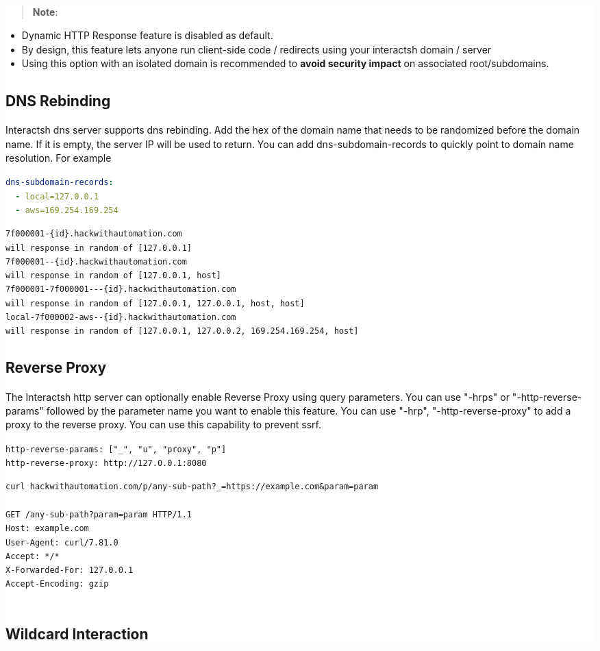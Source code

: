> **Note**:

- Dynamic HTTP Response feature is disabled as default.
- By design, this feature lets anyone run client-side code / redirects using your interactsh domain / server
- Using this option with an isolated domain is recommended to **avoid security impact** on associated root/subdomains.

## DNS Rebinding
Interactsh dns server supports dns rebinding. Add the hex of the domain name that needs to be randomized before the domain name. If it is empty, the server IP will be used to return.
You can add dns-subdomain-records to quickly point to domain name resolution. For example

```yaml
dns-subdomain-records:
  - local=127.0.0.1
  - aws=169.254.169.254
```
```
7f000001-{id}.hackwithautomation.com
will response in random of [127.0.0.1]
7f000001--{id}.hackwithautomation.com
will response in random of [127.0.0.1, host]
7f000001-7f000001---{id}.hackwithautomation.com
will response in random of [127.0.0.1, 127.0.0.1, host, host]
local-7f000002-aws--{id}.hackwithautomation.com
will response in random of [127.0.0.1, 127.0.0.2, 169.254.169.254, host]
```

## Reverse Proxy
The Interactsh http server can optionally enable Reverse Proxy using query parameters. You can use "-hrps" or "-http-reverse-params" followed by the parameter name you want to enable this feature.
You can use "-hrp", "-http-reverse-proxy" to add a proxy to the reverse proxy. You can use this capability to prevent ssrf.

```
http-reverse-params: ["_", "u", "proxy", "p"]
http-reverse-proxy: http://127.0.0.1:8080
```

```
curl hackwithautomation.com/p/any-sub-path?_=https://example.com&param=param

GET /any-sub-path?param=param HTTP/1.1
Host: example.com
User-Agent: curl/7.81.0
Accept: */*
X-Forwarded-For: 127.0.0.1
Accept-Encoding: gzip


```

## Wildcard Interaction
